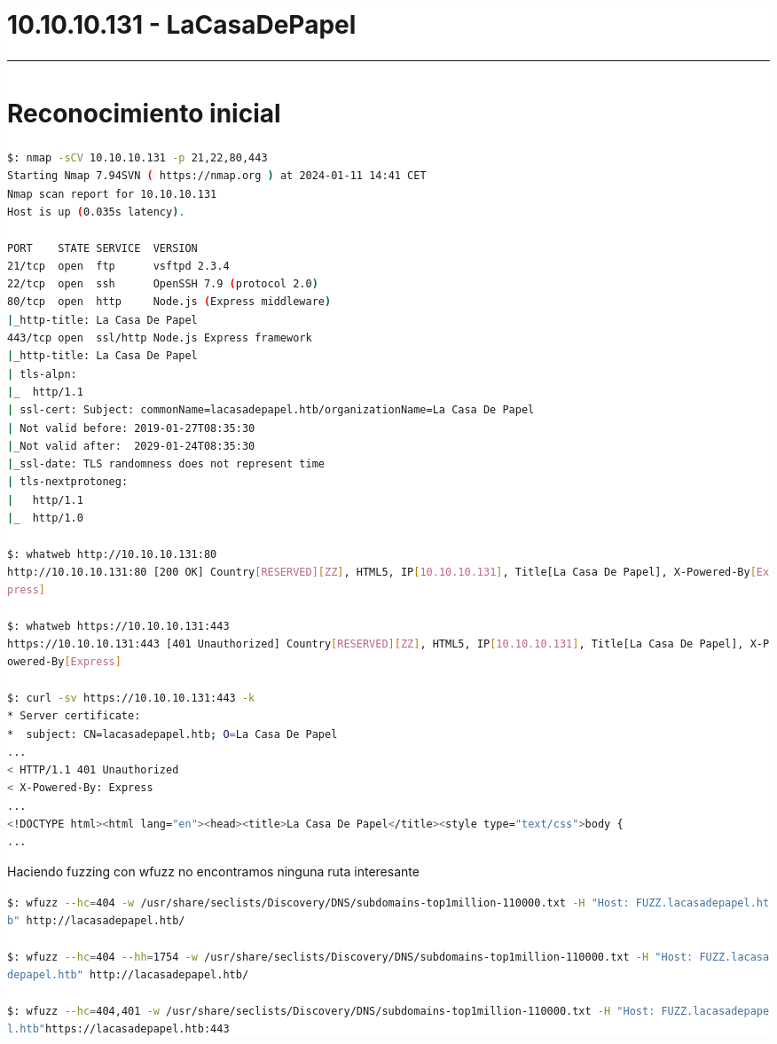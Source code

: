 # 10.10.10.131 - LaCasaDePapel

--------------------------
# Reconocimiento inicial

```bash
$: nmap -sCV 10.10.10.131 -p 21,22,80,443
Starting Nmap 7.94SVN ( https://nmap.org ) at 2024-01-11 14:41 CET
Nmap scan report for 10.10.10.131
Host is up (0.035s latency).

PORT    STATE SERVICE  VERSION
21/tcp  open  ftp      vsftpd 2.3.4
22/tcp  open  ssh      OpenSSH 7.9 (protocol 2.0)
80/tcp  open  http     Node.js (Express middleware)
|_http-title: La Casa De Papel
443/tcp open  ssl/http Node.js Express framework
|_http-title: La Casa De Papel
| tls-alpn:
|_  http/1.1
| ssl-cert: Subject: commonName=lacasadepapel.htb/organizationName=La Casa De Papel
| Not valid before: 2019-01-27T08:35:30
|_Not valid after:  2029-01-24T08:35:30
|_ssl-date: TLS randomness does not represent time
| tls-nextprotoneg:
|   http/1.1
|_  http/1.0

$: whatweb http://10.10.10.131:80
http://10.10.10.131:80 [200 OK] Country[RESERVED][ZZ], HTML5, IP[10.10.10.131], Title[La Casa De Papel], X-Powered-By[Express]

$: whatweb https://10.10.10.131:443
https://10.10.10.131:443 [401 Unauthorized] Country[RESERVED][ZZ], HTML5, IP[10.10.10.131], Title[La Casa De Papel], X-Powered-By[Express]

$: curl -sv https://10.10.10.131:443 -k
* Server certificate:
*  subject: CN=lacasadepapel.htb; O=La Casa De Papel
...
< HTTP/1.1 401 Unauthorized
< X-Powered-By: Express
...
<!DOCTYPE html><html lang="en"><head><title>La Casa De Papel</title><style type="text/css">body {
...
```

Haciendo fuzzing con wfuzz no encontramos ninguna ruta interesante

```bash
$: wfuzz --hc=404 -w /usr/share/seclists/Discovery/DNS/subdomains-top1million-110000.txt -H "Host: FUZZ.lacasadepapel.htb" http://lacasadepapel.htb/

$: wfuzz --hc=404 --hh=1754 -w /usr/share/seclists/Discovery/DNS/subdomains-top1million-110000.txt -H "Host: FUZZ.lacasadepapel.htb" http://lacasadepapel.htb/

$: wfuzz --hc=404,401 -w /usr/share/seclists/Discovery/DNS/subdomains-top1million-110000.txt -H "Host: FUZZ.lacasadepapel.htb"https://lacasadepapel.htb:443
```
